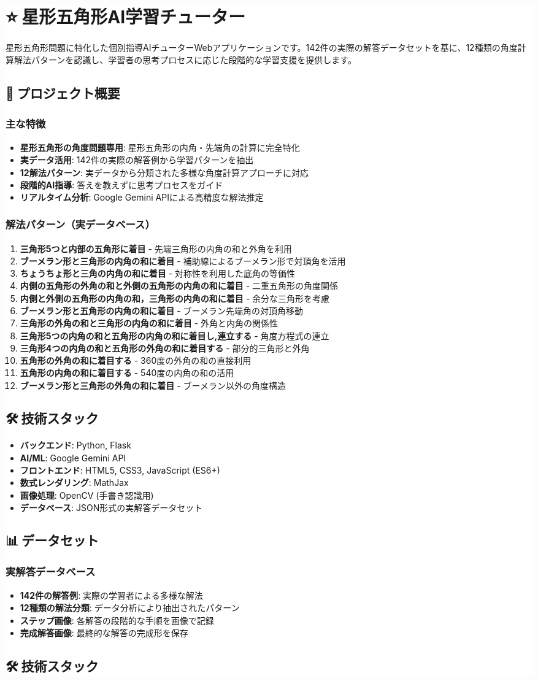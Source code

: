 # ⭐ 星形五角形AI学習チューター

星形五角形問題に特化した個別指導AIチューターWebアプリケーションです。142件の実際の解答データセットを基に、12種類の角度計算解法パターンを認識し、学習者の思考プロセスに応じた段階的な学習支援を提供します。

## 🎯 プロジェクト概要

### 主な特徴
- **星形五角形の角度問題専用**: 星形五角形の内角・先端角の計算に完全特化
- **実データ活用**: 142件の実際の解答例から学習パターンを抽出
- **12解法パターン**: 実データから分類された多様な角度計算アプローチに対応
- **段階的AI指導**: 答えを教えずに思考プロセスをガイド
- **リアルタイム分析**: Google Gemini APIによる高精度な解法推定

### 解法パターン（実データベース）
1. **三角形5つと内部の五角形に着目** - 先端三角形の内角の和と外角を利用
2. **ブーメラン形と三角形の内角の和に着目** - 補助線によるブーメラン形で対頂角を活用
3. **ちょうちょ形と三角の内角の和に着目** - 対称性を利用した底角の等価性
4. **内側の五角形の外角の和と外側の五角形の内角の和に着目** - 二重五角形の角度関係
5. **内側と外側の五角形の内角の和，三角形の内角の和に着目** - 余分な三角形を考慮
6. **ブーメラン形と五角形の内角の和に着目** - ブーメラン先端角の対頂角移動
7. **三角形の外角の和と三角形の内角の和に着目** - 外角と内角の関係性
8. **三角形5つの内角の和と五角形の内角の和に着目し,連立する** - 角度方程式の連立
9. **三角形4つの内角の和と五角形の外角の和に着目する** - 部分的三角形と外角
10. **五角形の外角の和に着目する** - 360度の外角の和の直接利用
11. **五角形の内角の和に着目する** - 540度の内角の和の活用
12. **ブーメラン形と三角形の外角の和に着目** - ブーメラン以外の角度構造

## 🛠️ 技術スタック

- **バックエンド**: Python, Flask
- **AI/ML**: Google Gemini API
- **フロントエンド**: HTML5, CSS3, JavaScript (ES6+)
- **数式レンダリング**: MathJax
- **画像処理**: OpenCV (手書き認識用)
- **データベース**: JSON形式の実解答データセット

## 📊 データセット

### 実解答データベース
- **142件の解答例**: 実際の学習者による多様な解法
- **12種類の解法分類**: データ分析により抽出されたパターン
- **ステップ画像**: 各解答の段階的な手順を画像で記録
- **完成解答画像**: 最終的な解答の完成形を保存

## 🛠️ 技術スタック
